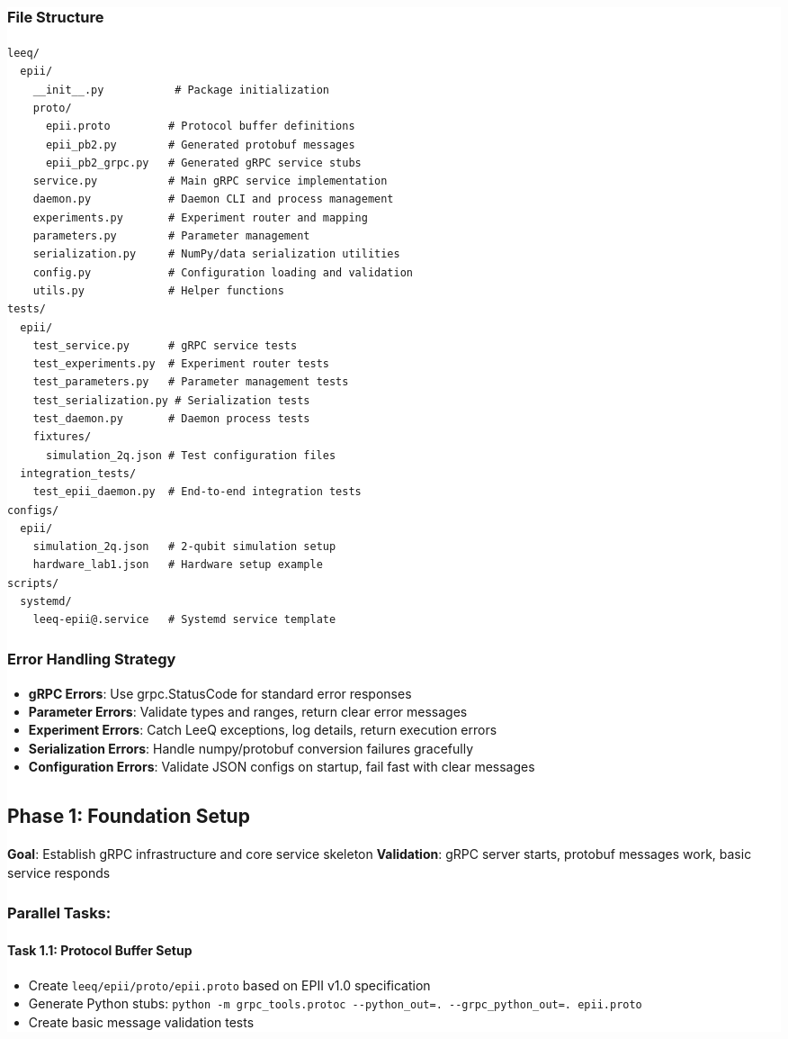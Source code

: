### File Structure
```
leeq/
  epii/
    __init__.py           # Package initialization
    proto/
      epii.proto         # Protocol buffer definitions
      epii_pb2.py        # Generated protobuf messages
      epii_pb2_grpc.py   # Generated gRPC service stubs
    service.py           # Main gRPC service implementation
    daemon.py            # Daemon CLI and process management
    experiments.py       # Experiment router and mapping
    parameters.py        # Parameter management
    serialization.py     # NumPy/data serialization utilities
    config.py            # Configuration loading and validation
    utils.py             # Helper functions
tests/
  epii/
    test_service.py      # gRPC service tests
    test_experiments.py  # Experiment router tests
    test_parameters.py   # Parameter management tests
    test_serialization.py # Serialization tests
    test_daemon.py       # Daemon process tests
    fixtures/
      simulation_2q.json # Test configuration files
  integration_tests/
    test_epii_daemon.py  # End-to-end integration tests
configs/
  epii/
    simulation_2q.json   # 2-qubit simulation setup
    hardware_lab1.json   # Hardware setup example
scripts/
  systemd/
    leeq-epii@.service   # Systemd service template
```

### Error Handling Strategy
- **gRPC Errors**: Use grpc.StatusCode for standard error responses
- **Parameter Errors**: Validate types and ranges, return clear error messages  
- **Experiment Errors**: Catch LeeQ exceptions, log details, return execution errors
- **Serialization Errors**: Handle numpy/protobuf conversion failures gracefully
- **Configuration Errors**: Validate JSON configs on startup, fail fast with clear messages

## Phase 1: Foundation Setup
**Goal**: Establish gRPC infrastructure and core service skeleton
**Validation**: gRPC server starts, protobuf messages work, basic service responds

### Parallel Tasks:

#### Task 1.1: Protocol Buffer Setup
- Create `leeq/epii/proto/epii.proto` based on EPII v1.0 specification
- Generate Python stubs: `python -m grpc_tools.protoc --python_out=. --grpc_python_out=. epii.proto`
- Create basic message validation tests

